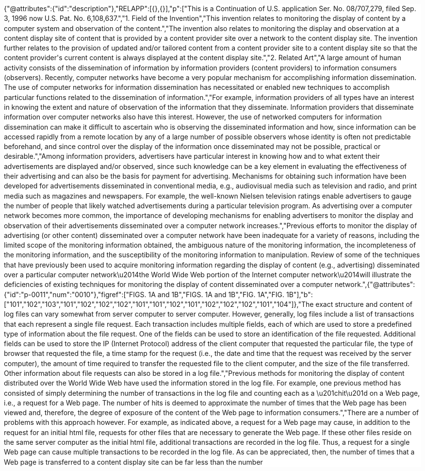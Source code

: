 {"@attributes":{"id":"description"},"RELAPP":[{},{}],"p":["This is a Continuation of U.S. application Ser. No. 08\/707,279, filed Sep. 3, 1996 now U.S. Pat. No. 6,108,637.","1. Field of the Invention","This invention relates to monitoring the display of content by a computer system and observation of the content.","The invention also relates to monitoring the display and observation at a content display site of content that is provided by a content provider site over a network to the content display site. The invention further relates to the provision of updated and\/or tailored content from a content provider site to a content display site so that the content provider's current content is always displayed at the content display site.","2. Related Art","A large amount of human activity consists of the dissemination of information by information providers (content providers) to information consumers (observers). Recently, computer networks have become a very popular mechanism for accomplishing information dissemination. The use of computer networks for information dissemination has necessitated or enabled new techniques to accomplish particular functions related to the dissemination of information.","For example, information providers of all types have an interest in knowing the extent and nature of observation of the information that they disseminate. Information providers that disseminate information over computer networks also have this interest. However, the use of networked computers for information dissemination can make it difficult to ascertain who is observing the disseminated information and how, since information can be accessed rapidly from a remote location by any of a large number of possible observers whose identity is often not predictable beforehand, and since control over the display of the information once disseminated may not be possible, practical or desirable.","Among information providers, advertisers have particular interest in knowing how and to what extent their advertisements are displayed and\/or observed, since such knowledge can be a key element in evaluating the effectiveness of their advertising and can also be the basis for payment for advertising. Mechanisms for obtaining such information have been developed for advertisements disseminated in conventional media, e.g., audiovisual media such as television and radio, and print media such as magazines and newspapers. For example, the well-known Nielsen television ratings enable advertisers to gauge the number of people that likely watched advertisements during a particular television program. As advertising over a computer network becomes more common, the importance of developing mechanisms for enabling advertisers to monitor the display and observation of their advertisements disseminated over a computer network increases.","Previous efforts to monitor the display of advertising (or other content) disseminated over a computer network have been inadequate for a variety of reasons, including the limited scope of the monitoring information obtained, the ambiguous nature of the monitoring information, the incompleteness of the monitoring information, and the susceptibility of the monitoring information to manipulation. Review of some of the techniques that have previously been used to acquire monitoring information regarding the display of content (e.g., advertising) disseminated over a particular computer network\u2014the World Wide Web portion of the Internet computer network\u2014will illustrate the deficiencies of existing techniques for monitoring the display of content disseminated over a computer network.",{"@attributes":{"id":"p-0011","num":"0010"},"figref":["FIGS. 1A and 1B","FIGS. 1A and 1B","FIG. 1A","FIG. 1B"],"b":["101","102","103","101","102","102","102","101","101","102","101","102","102","102","101","104"]},"The exact structure and content of log files can vary somewhat from server computer to server computer. However, generally, log files include a list of transactions that each represent a single file request. Each transaction includes multiple fields, each of which are used to store a predefined type of information about the file request. One of the fields can be used to store an identification of the file requested. Additional fields can be used to store the IP (Internet Protocol) address of the client computer that requested the particular file, the type of browser that requested the file, a time stamp for the request (i.e., the date and time that the request was received by the server computer), the amount of time required to transfer the requested file to the client computer, and the size of the file transferred. Other information about file requests can also be stored in a log file.","Previous methods for monitoring the display of content distributed over the World Wide Web have used the information stored in the log file. For example, one previous method has consisted of simply determining the number of transactions in the log file and counting each as a \u201chit\u201d on a Web page, i.e., a request for a Web page. The number of hits is deemed to approximate the number of times that the Web page has been viewed and, therefore, the degree of exposure of the content of the Web page to information consumers.","There are a number of problems with this approach however. For example, as indicated above, a request for a Web page may cause, in addition to the request for an initial html file, requests for other files that are necessary to generate the Web page. If these other files reside on the same server computer as the initial html file, additional transactions are recorded in the log file. Thus, a request for a single Web page can cause multiple transactions to be recorded in the log file. As can be appreciated, then, the number of times that a Web page is transferred to a content display site can be far less than the number